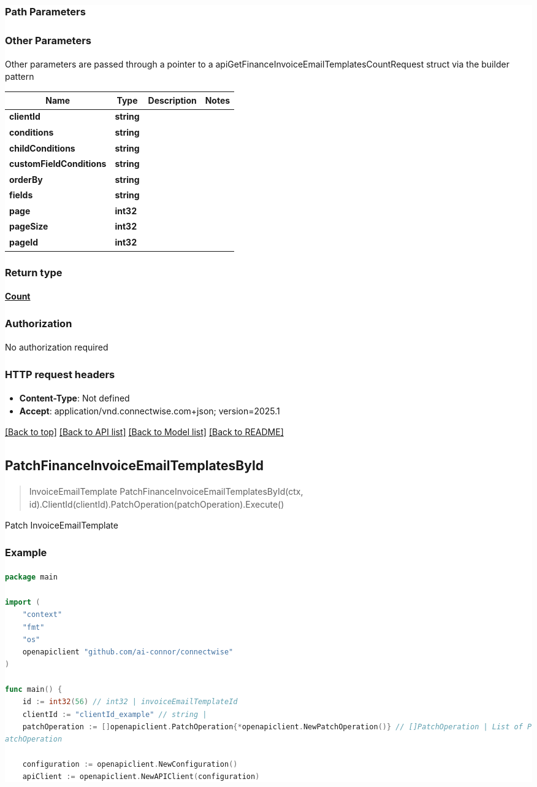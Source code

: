 ### Path Parameters



### Other Parameters

Other parameters are passed through a pointer to a apiGetFinanceInvoiceEmailTemplatesCountRequest struct via the builder pattern


Name | Type | Description  | Notes
------------- | ------------- | ------------- | -------------
 **clientId** | **string** |  | 
 **conditions** | **string** |  | 
 **childConditions** | **string** |  | 
 **customFieldConditions** | **string** |  | 
 **orderBy** | **string** |  | 
 **fields** | **string** |  | 
 **page** | **int32** |  | 
 **pageSize** | **int32** |  | 
 **pageId** | **int32** |  | 

### Return type

[**Count**](Count.md)

### Authorization

No authorization required

### HTTP request headers

- **Content-Type**: Not defined
- **Accept**: application/vnd.connectwise.com+json; version=2025.1

[[Back to top]](#) [[Back to API list]](../README.md#documentation-for-api-endpoints)
[[Back to Model list]](../README.md#documentation-for-models)
[[Back to README]](../README.md)


## PatchFinanceInvoiceEmailTemplatesById

> InvoiceEmailTemplate PatchFinanceInvoiceEmailTemplatesById(ctx, id).ClientId(clientId).PatchOperation(patchOperation).Execute()

Patch InvoiceEmailTemplate

### Example

```go
package main

import (
	"context"
	"fmt"
	"os"
	openapiclient "github.com/ai-connor/connectwise"
)

func main() {
	id := int32(56) // int32 | invoiceEmailTemplateId
	clientId := "clientId_example" // string | 
	patchOperation := []openapiclient.PatchOperation{*openapiclient.NewPatchOperation()} // []PatchOperation | List of PatchOperation

	configuration := openapiclient.NewConfiguration()
	apiClient := openapiclient.NewAPIClient(configuration)
```